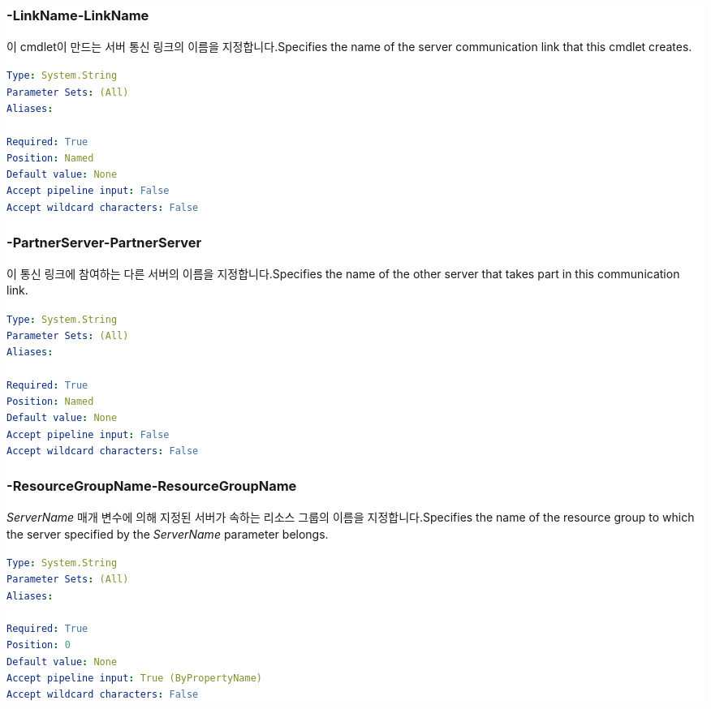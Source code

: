 ### <span data-ttu-id="258cf-118">-LinkName</span><span class="sxs-lookup"><span data-stu-id="258cf-118">-LinkName</span></span>
<span data-ttu-id="258cf-119">이 cmdlet이 만드는 서버 통신 링크의 이름을 지정합니다.</span><span class="sxs-lookup"><span data-stu-id="258cf-119">Specifies the name of the server communication link that this cmdlet creates.</span></span>

```yaml
Type: System.String
Parameter Sets: (All)
Aliases:

Required: True
Position: Named
Default value: None
Accept pipeline input: False
Accept wildcard characters: False
```

### <span data-ttu-id="258cf-120">-PartnerServer</span><span class="sxs-lookup"><span data-stu-id="258cf-120">-PartnerServer</span></span>
<span data-ttu-id="258cf-121">이 통신 링크에 참여하는 다른 서버의 이름을 지정합니다.</span><span class="sxs-lookup"><span data-stu-id="258cf-121">Specifies the name of the other server that takes part in this communication link.</span></span>

```yaml
Type: System.String
Parameter Sets: (All)
Aliases:

Required: True
Position: Named
Default value: None
Accept pipeline input: False
Accept wildcard characters: False
```

### <span data-ttu-id="258cf-122">-ResourceGroupName</span><span class="sxs-lookup"><span data-stu-id="258cf-122">-ResourceGroupName</span></span>
<span data-ttu-id="258cf-123">*ServerName* 매개 변수에 의해 지정된 서버가 속하는 리소스 그룹의 이름을 지정합니다.</span><span class="sxs-lookup"><span data-stu-id="258cf-123">Specifies the name of the resource group to which the server specified by the *ServerName* parameter belongs.</span></span>

```yaml
Type: System.String
Parameter Sets: (All)
Aliases:

Required: True
Position: 0
Default value: None
Accept pipeline input: True (ByPropertyName)
Accept wildcard characters: False
```
